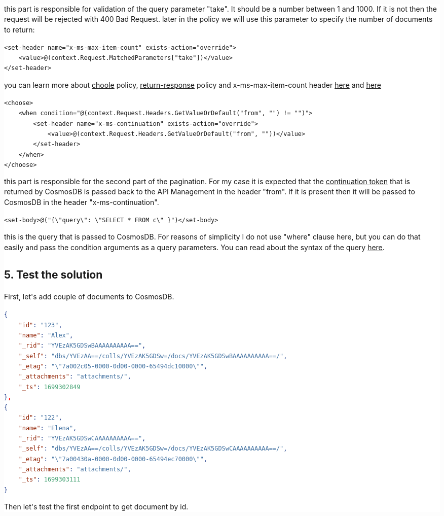 ```
```
this part is responsible for validation of the query parameter "take". It should be a number between 1 and 1000. If it is not then the request will be rejected with 400 Bad Request.
later in the policy we will use this parameter to specify the number of documents to return:

```
<set-header name="x-ms-max-item-count" exists-action="override">
    <value>@(context.Request.MatchedParameters["take"])</value>
</set-header>
```

you can learn more about [choole](https://learn.microsoft.com/en-us/azure/api-management/choose-policy) policy, [return-response](https://learn.microsoft.com/en-us/azure/api-management/return-response-policy) policy and x-ms-max-item-count header [here](https://learn.microsoft.com/en-us/rest/api/cosmos-db/querying-cosmosdb-resources-using-the-rest-api#pagination-of-query-results) and [here](https://learn.microsoft.com/en-us/rest/api/cosmos-db/query-documents#headers)

```
<choose>
    <when condition="@(context.Request.Headers.GetValueOrDefault("from", "") != "")">
        <set-header name="x-ms-continuation" exists-action="override">
            <value>@(context.Request.Headers.GetValueOrDefault("from", ""))</value>
        </set-header>
    </when>
</choose>
```
this part is responsible for the second part of the pagination. For my case it is expected that the [continuation token](https://learn.microsoft.com/en-us/rest/api/cosmos-db/querying-cosmosdb-resources-using-the-rest-api#pagination-of-query-results) that is returned by CosmosDB is passed back to the API Management in the header "from". If it is present then it will be passed to CosmosDB in the header "x-ms-continuation".

```
<set-body>@("{\"query\": \"SELECT * FROM c\" }")</set-body>
```
this is the query that is passed to CosmosDB. For reasons of simplicity I do not use "where" clause here, but you can do that easily and pass the condition arguments as a query parameters. You can read about the syntax of the query [here](https://learn.microsoft.com/en-us/rest/api/cosmos-db/query-documents#body).

## 5. Test the solution

First, let's add couple of documents to CosmosDB.
``` json
{
    "id": "123",
    "name": "Alex",
    "_rid": "YVEzAK5GDSwBAAAAAAAAAA==",
    "_self": "dbs/YVEzAA==/colls/YVEzAK5GDSw=/docs/YVEzAK5GDSwBAAAAAAAAAA==/",
    "_etag": "\"7a002c05-0000-0d00-0000-65494dc10000\"",
    "_attachments": "attachments/",
    "_ts": 1699302849
},
{
    "id": "122",
    "name": "Elena",
    "_rid": "YVEzAK5GDSwCAAAAAAAAAA==",
    "_self": "dbs/YVEzAA==/colls/YVEzAK5GDSw=/docs/YVEzAK5GDSwCAAAAAAAAAA==/",
    "_etag": "\"7a00430a-0000-0d00-0000-65494ec70000\"",
    "_attachments": "attachments/",
    "_ts": 1699303111
}
```
Then let's test the first endpoint to get document by id.
